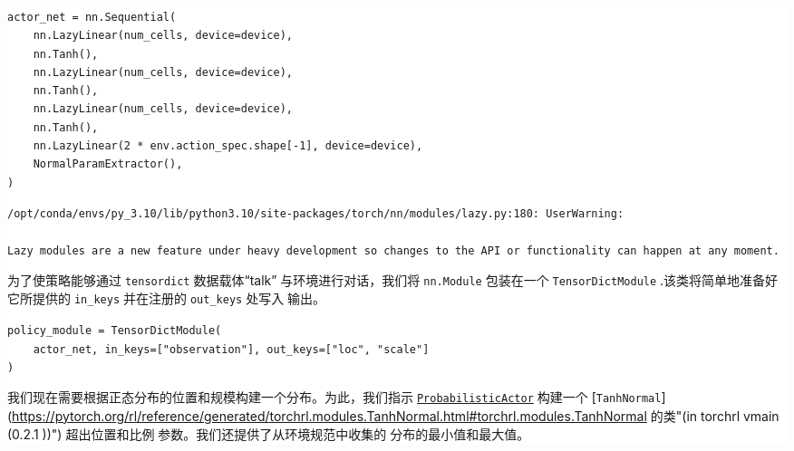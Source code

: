 



```
actor_net = nn.Sequential(
    nn.LazyLinear(num_cells, device=device),
    nn.Tanh(),
    nn.LazyLinear(num_cells, device=device),
    nn.Tanh(),
    nn.LazyLinear(num_cells, device=device),
    nn.Tanh(),
    nn.LazyLinear(2 * env.action_spec.shape[-1], device=device),
    NormalParamExtractor(),
)

```






```
/opt/conda/envs/py_3.10/lib/python3.10/site-packages/torch/nn/modules/lazy.py:180: UserWarning:

Lazy modules are a new feature under heavy development so changes to the API or functionality can happen at any moment.

```




 为了使策略能够通过
 `tensordict`
 数据载体“talk” 与环境进行对话，我们将
 `nn.Module`
 包装在一个
 `TensorDictModule`
.该类将简单地准备好它所提供的
 `in_keys`
 并在注册的
 `out_keys`
 处写入
输出。






```
policy_module = TensorDictModule(
    actor_net, in_keys=["observation"], out_keys=["loc", "scale"]
)

```




 我们现在需要根据正态分布的位置和规模构建一个分布。为此，我们指示 
 [`ProbabilisticActor`](https://pytorch.org/rl/reference/generated/torchrl.modules.tensordict_module.ProbabilisticActor.html#torchrl.modules.tensordict_module.ProbabilisticActor "(in torchrl vmain (0.2.1 ))")
 构建一个
 [`TanhNormal`](https://pytorch.org/rl/reference/generated/torchrl.modules.TanhNormal.html#torchrl.modules.TanhNormal 的类"(in torchrl vmain (0.2.1 ))")
 超出位置和比例
参数。我们还提供了从环境规范中收集的
分布的最小值和最大值。

